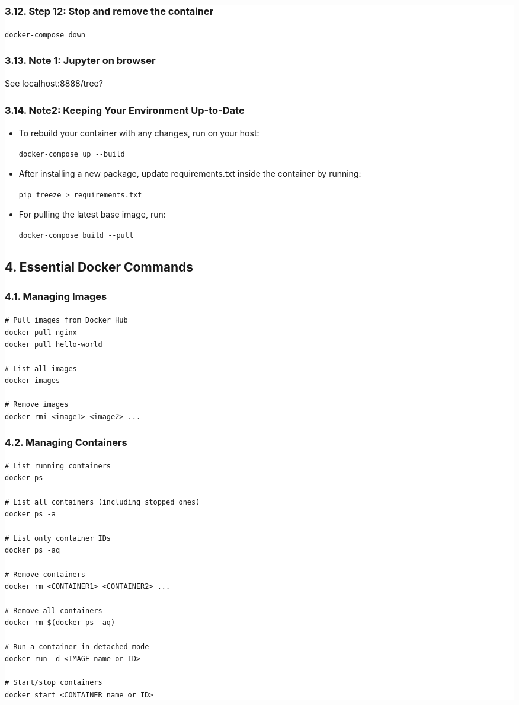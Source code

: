 ### 3.12. Step 12: Stop and remove the container

```
docker-compose down
```

### 3.13. Note 1: Jupyter on browser

See localhost:8888/tree?

### 3.14. Note2: Keeping Your Environment Up-to-Date

- To rebuild your container with any changes, run on your host:

  ```
  docker-compose up --build
  ```
- After installing a new package, update requirements.txt inside the container by running:

  ```
  pip freeze > requirements.txt
  ```
- For pulling the latest base image, run:

  ```
  docker-compose build --pull
  ```

## 4. Essential Docker Commands

### 4.1. Managing Images

```
# Pull images from Docker Hub
docker pull nginx
docker pull hello-world

# List all images
docker images

# Remove images
docker rmi <image1> <image2> ...
```

### 4.2. Managing Containers

```
# List running containers
docker ps

# List all containers (including stopped ones)
docker ps -a

# List only container IDs
docker ps -aq

# Remove containers
docker rm <CONTAINER1> <CONTAINER2> ...

# Remove all containers
docker rm $(docker ps -aq)

# Run a container in detached mode
docker run -d <IMAGE name or ID>

# Start/stop containers
docker start <CONTAINER name or ID>
```